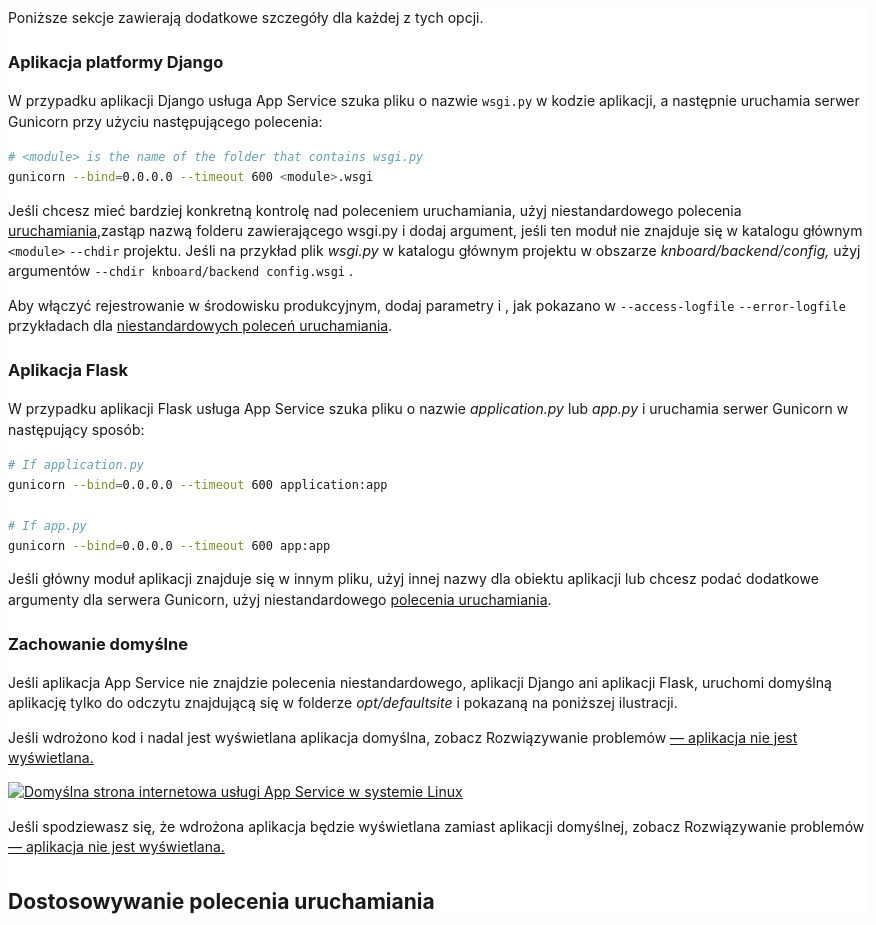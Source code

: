 Poniższe sekcje zawierają dodatkowe szczegóły dla każdej z tych opcji.

### <a name="django-app"></a>Aplikacja platformy Django

W przypadku aplikacji Django usługa App Service szuka pliku o nazwie `wsgi.py` w kodzie aplikacji, a następnie uruchamia serwer Gunicorn przy użyciu następującego polecenia:

```bash
# <module> is the name of the folder that contains wsgi.py
gunicorn --bind=0.0.0.0 --timeout 600 <module>.wsgi
```

Jeśli chcesz mieć bardziej konkretną kontrolę nad poleceniem uruchamiania, użyj niestandardowego polecenia [uruchamiania,](#customize-startup-command)zastąp nazwą folderu zawierającego wsgi.py i dodaj argument, jeśli ten moduł nie znajduje się w katalogu głównym `<module>`  `--chdir` projektu. Jeśli na przykład plik *wsgi.py* w katalogu głównym projektu w obszarze *knboard/backend/config,* użyj argumentów `--chdir knboard/backend config.wsgi` .

Aby włączyć rejestrowanie w środowisku produkcyjnym, dodaj parametry i , jak pokazano w `--access-logfile` `--error-logfile` przykładach dla [niestandardowych poleceń uruchamiania](#customize-startup-command).

### <a name="flask-app"></a>Aplikacja Flask

W przypadku aplikacji Flask usługa App Service szuka pliku o nazwie *application.py* lub *app.py* i uruchamia serwer Gunicorn w następujący sposób:

```bash
# If application.py
gunicorn --bind=0.0.0.0 --timeout 600 application:app

# If app.py
gunicorn --bind=0.0.0.0 --timeout 600 app:app
```

Jeśli główny moduł aplikacji znajduje się w innym pliku, użyj innej nazwy dla obiektu aplikacji lub chcesz podać dodatkowe argumenty dla serwera Gunicorn, użyj niestandardowego [polecenia uruchamiania](#customize-startup-command).

### <a name="default-behavior"></a>Zachowanie domyślne

Jeśli aplikacja App Service nie znajdzie polecenia niestandardowego, aplikacji Django ani aplikacji Flask, uruchomi domyślną aplikację tylko do odczytu znajdującą się w folderze _opt/defaultsite_ i pokazaną na poniższej ilustracji.

Jeśli wdrożono kod i nadal jest wyświetlana aplikacja domyślna, zobacz Rozwiązywanie problemów [— aplikacja nie jest wyświetlana.](#app-doesnt-appear)

[![Domyślna strona internetowa usługi App Service w systemie Linux](media/configure-language-python/default-python-app.png)](#app-doesnt-appear)

Jeśli spodziewasz się, że wdrożona aplikacja będzie wyświetlana zamiast aplikacji domyślnej, zobacz Rozwiązywanie problemów [— aplikacja nie jest wyświetlana.](#app-doesnt-appear)

## <a name="customize-startup-command"></a>Dostosowywanie polecenia uruchamiania

